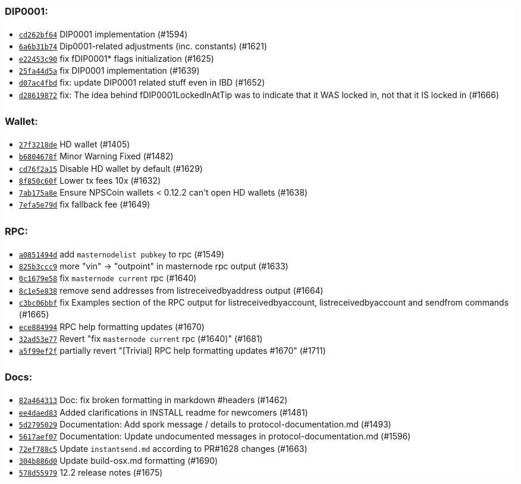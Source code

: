 ### DIP0001:
- [`cd262bf64`](https://github.com/NPSCoin/npscoin-core/commit/cd262bf64) DIP0001 implementation (#1594)
- [`6a6b31b74`](https://github.com/NPSCoin/npscoin-core/commit/6a6b31b74) Dip0001-related adjustments (inc. constants) (#1621)
- [`e22453c90`](https://github.com/NPSCoin/npscoin-core/commit/e22453c90) fix fDIP0001* flags initialization (#1625)
- [`25fa44d5a`](https://github.com/NPSCoin/npscoin-core/commit/25fa44d5a) fix DIP0001 implementation (#1639)
- [`d07ac4fbd`](https://github.com/NPSCoin/npscoin-core/commit/d07ac4fbd) fix: update DIP0001 related stuff even in IBD (#1652)
- [`d28619872`](https://github.com/NPSCoin/npscoin-core/commit/d28619872) fix: The idea behind fDIP0001LockedInAtTip was to indicate that it WAS locked in, not that it IS locked in (#1666)

### Wallet:
- [`27f3218de`](https://github.com/NPSCoin/npscoin-core/commit/27f3218de) HD wallet (#1405)
- [`b6804678f`](https://github.com/NPSCoin/npscoin-core/commit/b6804678f) Minor Warning Fixed (#1482)
- [`cd76f2a15`](https://github.com/NPSCoin/npscoin-core/commit/cd76f2a15) Disable HD wallet by default (#1629)
- [`8f850c60f`](https://github.com/NPSCoin/npscoin-core/commit/8f850c60f) Lower tx fees 10x (#1632)
- [`7ab175a8e`](https://github.com/NPSCoin/npscoin-core/commit/7ab175a8e) Ensure NPSCoin wallets < 0.12.2 can't open HD wallets (#1638)
- [`7efa5e79d`](https://github.com/NPSCoin/npscoin-core/commit/7efa5e79d) fix fallback fee (#1649)

### RPC:
- [`a0851494d`](https://github.com/NPSCoin/npscoin-core/commit/a0851494d) add `masternodelist pubkey` to rpc (#1549)
- [`825b3ccc9`](https://github.com/NPSCoin/npscoin-core/commit/825b3ccc9) more "vin" -> "outpoint" in masternode rpc output (#1633)
- [`0c1679e58`](https://github.com/NPSCoin/npscoin-core/commit/0c1679e58) fix `masternode current` rpc (#1640)
- [`8c1e5e838`](https://github.com/NPSCoin/npscoin-core/commit/8c1e5e838) remove send addresses from listreceivedbyaddress output (#1664)
- [`c3bc06bbf`](https://github.com/NPSCoin/npscoin-core/commit/c3bc06bbf) fix Examples section of the RPC output for listreceivedbyaccount, listreceivedbyaccount and sendfrom commands (#1665)
- [`ece884994`](https://github.com/NPSCoin/npscoin-core/commit/ece884994) RPC help formatting updates (#1670)
- [`32ad53e77`](https://github.com/NPSCoin/npscoin-core/commit/32ad53e77) Revert "fix `masternode current` rpc (#1640)" (#1681)
- [`a5f99ef2f`](https://github.com/NPSCoin/npscoin-core/commit/a5f99ef2f) partially revert "[Trivial] RPC help formatting updates #1670" (#1711)

### Docs:
- [`82a464313`](https://github.com/NPSCoin/npscoin-core/commit/82a464313) Doc: fix broken formatting in markdown #headers (#1462)
- [`ee4daed83`](https://github.com/NPSCoin/npscoin-core/commit/ee4daed83) Added clarifications in INSTALL readme for newcomers (#1481)
- [`5d2795029`](https://github.com/NPSCoin/npscoin-core/commit/5d2795029) Documentation: Add spork message / details to protocol-documentation.md (#1493)
- [`5617aef07`](https://github.com/NPSCoin/npscoin-core/commit/5617aef07) Documentation: Update undocumented messages in protocol-documentation.md  (#1596)
- [`72ef788c5`](https://github.com/NPSCoin/npscoin-core/commit/72ef788c5) Update `instantsend.md` according to PR#1628 changes (#1663)
- [`304b886d0`](https://github.com/NPSCoin/npscoin-core/commit/304b886d0) Update build-osx.md formatting (#1690)
- [`578d55979`](https://github.com/NPSCoin/npscoin-core/commit/578d55979) 12.2 release notes (#1675)
